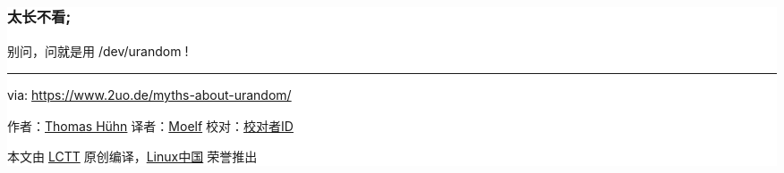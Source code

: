 ### 太长不看;

 别问，问就是用 /dev/urandom !


--------------------------------------------------------------------------------

via: https://www.2uo.de/myths-about-urandom/

作者：[Thomas Hühn][a]
译者：[Moelf](https://github.com/Moelf)
校对：[校对者ID](https://github.com/校对者ID)

本文由 [LCTT](https://github.com/LCTT/TranslateProject) 原创编译，[Linux中国](https://linux.cn/) 荣誉推出

[a]:https://www.2uo.de/
[1]:https://www.2uo.de/myths-about-urandom/structure-no.png
[2]:https://www.2uo.de/myths-about-urandom/structure-yes.png
[3]:https://www.2uo.de/myths-about-urandom/structure-new.png
[4]:http://blog.cr.yp.to/20140205-entropy.html
[5]:http://www.mail-archive.com/cryptography@randombit.net/msg04763.html
[6]:http://security.stackexchange.com/questions/3936/is-a-rand-from-dev-urandom-secure-for-a-login-key/3939#3939
[7]:http://sockpuppet.org/blog/2014/02/25/safely-generate-random-numbers/

